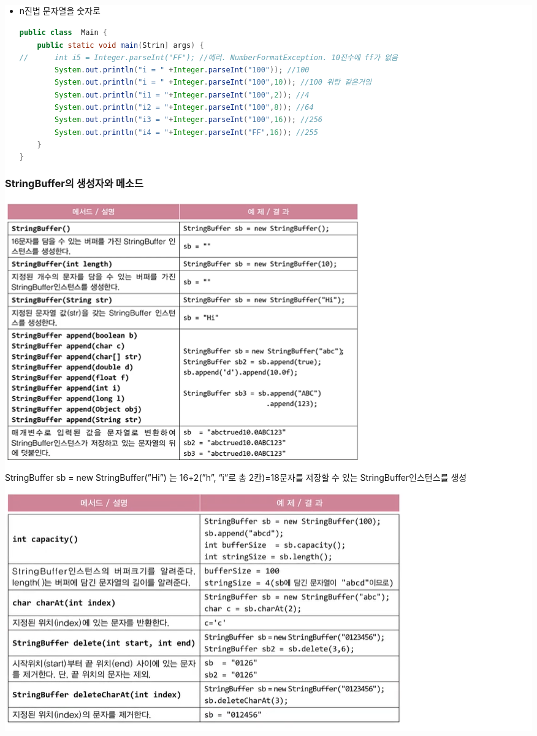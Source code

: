 - n진법 문자열을 숫자로
    
    ```java
    public class  Main {
    	public static void main(Strin] args) {
    //		int i5 = Integer.parseInt("FF"); //에러. NumberFormatException. 10진수에 ff가 없음
    		System.out.println("i = " +Integer.parseInt("100")); //100
    		System.out.println("i = " +Integer.parseInt("100",10)); //100 위랑 같은거임
    		System.out.println("i1 = "+Integer.parseInt("100",2)); //4
    		System.out.println("i2 = "+Integer.parseInt("100",8)); //64
    		System.out.println("i3 = "+Integer.parseInt("100",16)); //256
    		System.out.println("i4 = "+Integer.parseInt("FF",16)); //255
    	}
    }
    ```
    

### StringBuffer의 생성자와 메소드

![image](/assets/images/java/2022-08-15-javalang/IMG-20240818214102-5.png)

StringBuffer sb = new StringBuffer(”Hi”) 는 16+2(”h”, “i”로 총 2칸)=18문자를 저장할 수 있는 StringBuffer인스턴스를 생성

![image](/assets/images/java/2022-08-15-javalang/IMG-20240818214102-6.png)
